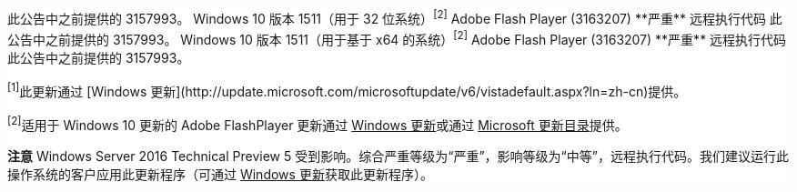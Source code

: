 </td>
<td style="border:1px solid black;">
此公告中之前提供的 3157993。

</td>
</tr>
<tr>
<td style="border:1px solid black;">
Windows 10 版本 1511（用于 32 位系统）<sup>[2]</sup>

</td>
<td style="border:1px solid black;">
Adobe Flash Player  
(3163207)

</td>
<td style="border:1px solid black;">
**严重**  
远程执行代码

</td>
<td style="border:1px solid black;">
此公告中之前提供的 3157993。

</td>
</tr>
<tr>
<td style="border:1px solid black;">
Windows 10 版本 1511（用于基于 x64 的系统）<sup>[2]</sup>

</td>
<td style="border:1px solid black;">
Adobe Flash Player  
(3163207)

</td>
<td style="border:1px solid black;">
**严重**  
远程执行代码

</td>
<td style="border:1px solid black;">
此公告中之前提供的 3157993。

</td>
</tr>
</table>
<p> </p>
<sup>[1]</sup>此更新通过 [Windows 更新](http://update.microsoft.com/microsoftupdate/v6/vistadefault.aspx?ln=zh-cn)提供。

<sup>[2]</sup>适用于 Windows 10 更新的 Adobe FlashPlayer 更新通过 [Windows 更新](http://update.microsoft.com/microsoftupdate/v6/vistadefault.aspx?ln=zh-cn)或通过 [Microsoft 更新目录](http://catalog.update.microsoft.com/v7/site/home.aspx)提供。

**注意** Windows Server 2016 Technical Preview 5 受到影响。综合严重等级为“严重”，影响等级为“中等”，远程执行代码。我们建议运行此操作系统的客户应用此更新程序（可通过 [Windows 更新](http://update.microsoft.com/microsoftupdate/v6/vistadefault.aspx?ln=zh-cn)获取此更新程序）。
